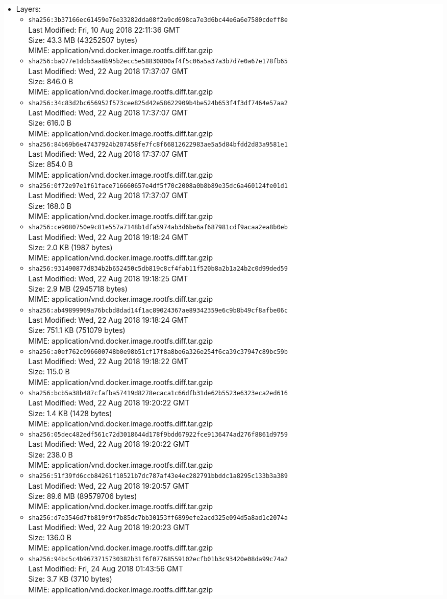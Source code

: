 -	Layers:
	-	`sha256:3b37166ec61459e76e33282dda08f2a9cd698ca7e3d6bc44e6a6e7580cdeff8e`  
		Last Modified: Fri, 10 Aug 2018 22:11:36 GMT  
		Size: 43.3 MB (43252507 bytes)  
		MIME: application/vnd.docker.image.rootfs.diff.tar.gzip
	-	`sha256:ba077e1ddb3aa8b95b2ecc5e58830800af4f5c06a5a37a3b7d7e0a67e178fb65`  
		Last Modified: Wed, 22 Aug 2018 17:37:07 GMT  
		Size: 846.0 B  
		MIME: application/vnd.docker.image.rootfs.diff.tar.gzip
	-	`sha256:34c83d2bc656952f573cee825d42e58622909b4be524b653f4f3df7464e57aa2`  
		Last Modified: Wed, 22 Aug 2018 17:37:07 GMT  
		Size: 616.0 B  
		MIME: application/vnd.docker.image.rootfs.diff.tar.gzip
	-	`sha256:84b69b6e47437924b207458fe7fc8f66812622983ae5a5d84bfdd2d83a9581e1`  
		Last Modified: Wed, 22 Aug 2018 17:37:07 GMT  
		Size: 854.0 B  
		MIME: application/vnd.docker.image.rootfs.diff.tar.gzip
	-	`sha256:0f72e97e1f61face716660657e4df5f70c2008a0b8b89e35dc6a460124fe01d1`  
		Last Modified: Wed, 22 Aug 2018 17:37:07 GMT  
		Size: 168.0 B  
		MIME: application/vnd.docker.image.rootfs.diff.tar.gzip
	-	`sha256:ce9080750e9c81e557a7148b1dfa5974ab3d6be6af687981cdf9acaa2ea8b0eb`  
		Last Modified: Wed, 22 Aug 2018 19:18:24 GMT  
		Size: 2.0 KB (1987 bytes)  
		MIME: application/vnd.docker.image.rootfs.diff.tar.gzip
	-	`sha256:931490877d834b2b652450c5db819c8cf4fab11f520b8a2b1a24b2c0d99ded59`  
		Last Modified: Wed, 22 Aug 2018 19:18:25 GMT  
		Size: 2.9 MB (2945718 bytes)  
		MIME: application/vnd.docker.image.rootfs.diff.tar.gzip
	-	`sha256:ab49899969a76bcbd8dad14f1ac89024367ae89342359e6c9b8b49cf8afbe06c`  
		Last Modified: Wed, 22 Aug 2018 19:18:24 GMT  
		Size: 751.1 KB (751079 bytes)  
		MIME: application/vnd.docker.image.rootfs.diff.tar.gzip
	-	`sha256:a0ef762c096600748b0e98b51cf17f8a8be6a326e254f6ca39c37947c89bc59b`  
		Last Modified: Wed, 22 Aug 2018 19:18:22 GMT  
		Size: 115.0 B  
		MIME: application/vnd.docker.image.rootfs.diff.tar.gzip
	-	`sha256:bcb5a38b487cfafba57419d8278ecaca1c66dfb31de62b5523e6323eca2ed616`  
		Last Modified: Wed, 22 Aug 2018 19:20:22 GMT  
		Size: 1.4 KB (1428 bytes)  
		MIME: application/vnd.docker.image.rootfs.diff.tar.gzip
	-	`sha256:05dec482edf561c72d3018644d178f9bdd67922fce9136474ad276f8861d9759`  
		Last Modified: Wed, 22 Aug 2018 19:20:22 GMT  
		Size: 238.0 B  
		MIME: application/vnd.docker.image.rootfs.diff.tar.gzip
	-	`sha256:51f39fd6ccb84261f10521b7dc787af43e4ec282791bbddc1a8295c133b3a389`  
		Last Modified: Wed, 22 Aug 2018 19:20:57 GMT  
		Size: 89.6 MB (89579706 bytes)  
		MIME: application/vnd.docker.image.rootfs.diff.tar.gzip
	-	`sha256:d7e3546d7fb819f9f7b85dc7bb30153ff6899efe2acd325e094d5a8ad1c2074a`  
		Last Modified: Wed, 22 Aug 2018 19:20:23 GMT  
		Size: 136.0 B  
		MIME: application/vnd.docker.image.rootfs.diff.tar.gzip
	-	`sha256:94bc5c4b9673715730382b31f6f07768559102ecfb01b3c93420e08da99c74a2`  
		Last Modified: Fri, 24 Aug 2018 01:43:56 GMT  
		Size: 3.7 KB (3710 bytes)  
		MIME: application/vnd.docker.image.rootfs.diff.tar.gzip
